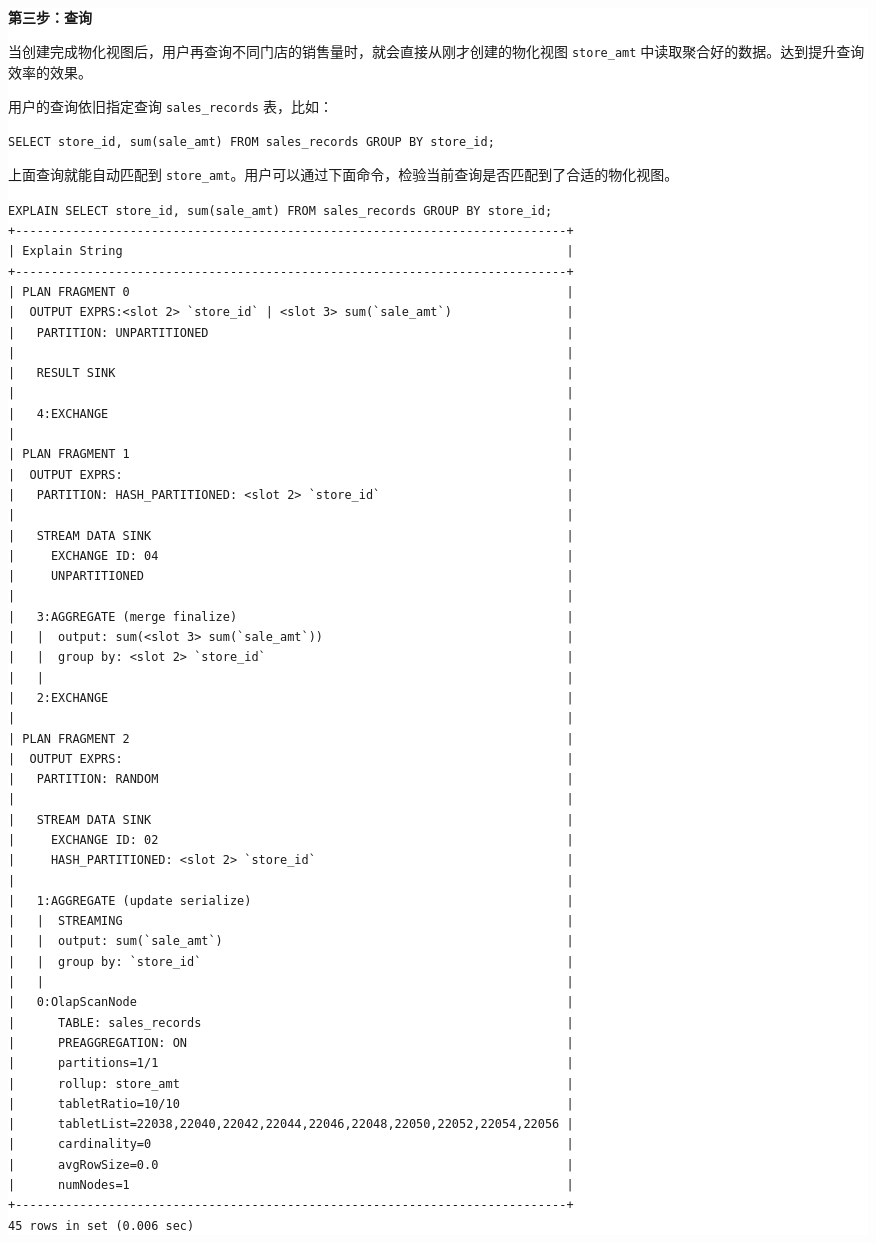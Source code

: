 **第三步：查询**

当创建完成物化视图后，用户再查询不同门店的销售量时，就会直接从刚才创建的物化视图 `store_amt` 中读取聚合好的数据。达到提升查询效率的效果。

用户的查询依旧指定查询 `sales_records` 表，比如：

```
SELECT store_id, sum(sale_amt) FROM sales_records GROUP BY store_id;
```

上面查询就能自动匹配到 `store_amt`。用户可以通过下面命令，检验当前查询是否匹配到了合适的物化视图。

```
EXPLAIN SELECT store_id, sum(sale_amt) FROM sales_records GROUP BY store_id;
+-----------------------------------------------------------------------------+
| Explain String                                                              |
+-----------------------------------------------------------------------------+
| PLAN FRAGMENT 0                                                             |
|  OUTPUT EXPRS:<slot 2> `store_id` | <slot 3> sum(`sale_amt`)                |
|   PARTITION: UNPARTITIONED                                                  |
|                                                                             |
|   RESULT SINK                                                               |
|                                                                             |
|   4:EXCHANGE                                                                |
|                                                                             |
| PLAN FRAGMENT 1                                                             |
|  OUTPUT EXPRS:                                                              |
|   PARTITION: HASH_PARTITIONED: <slot 2> `store_id`                          |
|                                                                             |
|   STREAM DATA SINK                                                          |
|     EXCHANGE ID: 04                                                         |
|     UNPARTITIONED                                                           |
|                                                                             |
|   3:AGGREGATE (merge finalize)                                              |
|   |  output: sum(<slot 3> sum(`sale_amt`))                                  |
|   |  group by: <slot 2> `store_id`                                          |
|   |                                                                         |
|   2:EXCHANGE                                                                |
|                                                                             |
| PLAN FRAGMENT 2                                                             |
|  OUTPUT EXPRS:                                                              |
|   PARTITION: RANDOM                                                         |
|                                                                             |
|   STREAM DATA SINK                                                          |
|     EXCHANGE ID: 02                                                         |
|     HASH_PARTITIONED: <slot 2> `store_id`                                   |
|                                                                             |
|   1:AGGREGATE (update serialize)                                            |
|   |  STREAMING                                                              |
|   |  output: sum(`sale_amt`)                                                |
|   |  group by: `store_id`                                                   |
|   |                                                                         |
|   0:OlapScanNode                                                            |
|      TABLE: sales_records                                                   |
|      PREAGGREGATION: ON                                                     |
|      partitions=1/1                                                         |
|      rollup: store_amt                                                      |
|      tabletRatio=10/10                                                      |
|      tabletList=22038,22040,22042,22044,22046,22048,22050,22052,22054,22056 |
|      cardinality=0                                                          |
|      avgRowSize=0.0                                                         |
|      numNodes=1                                                             |
+-----------------------------------------------------------------------------+
45 rows in set (0.006 sec)
```
